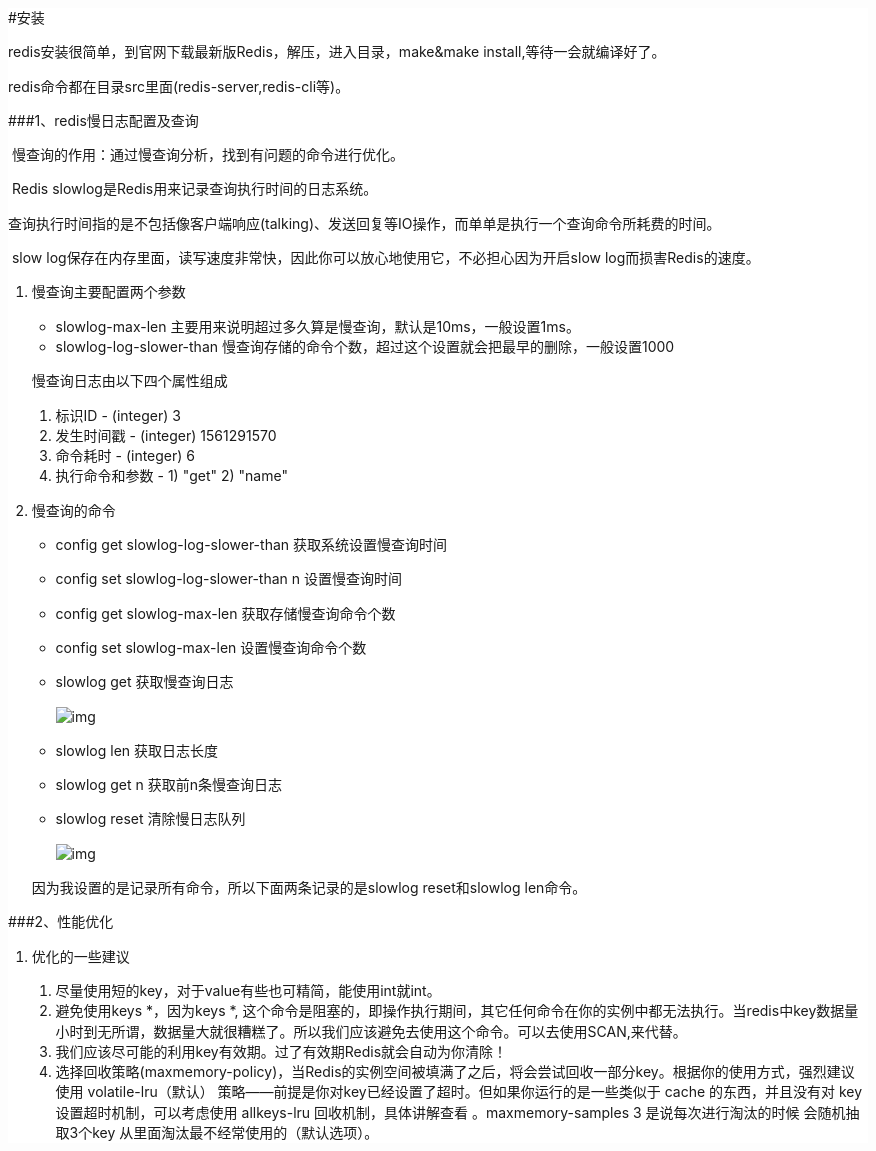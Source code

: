 #安装

redis安装很简单，到官网下载最新版Redis，解压，进入目录，make&make install,等待一会就编译好了。

redis命令都在目录src里面(redis-server,redis-cli等)。

###1、redis慢日志配置及查询

​	慢查询的作用：通过慢查询分析，找到有问题的命令进行优化。

​	Redis slowlog是Redis用来记录查询执行时间的日志系统。

​	查询执行时间指的是不包括像客户端响应(talking)、发送回复等IO操作，而单单是执行一个查询命令所耗费的时间。

​	slow log保存在内存里面，读写速度非常快，因此你可以放心地使用它，不必担心因为开启slow log而损害Redis的速度。

1.  慢查询主要配置两个参数

    *   slowlog-max-len 主要用来说明超过多久算是慢查询，默认是10ms，一般设置1ms。
    *   slowlog-log-slower-than 慢查询存储的命令个数，超过这个设置就会把最早的删除，一般设置1000

    慢查询日志由以下四个属性组成

    1.  标识ID - (integer) 3
    2.  发生时间戳 - (integer) 1561291570
    3.  命令耗时 - (integer) 6
    4.  执行命令和参数 - 1) "get" 2) "name"

2.  慢查询的命令

    *   config get slowlog-log-slower-than 获取系统设置慢查询时间

    *   config set slowlog-log-slower-than n 设置慢查询时间

    *   config get slowlog-max-len 获取存储慢查询命令个数

    *   config set slowlog-max-len 设置慢查询命令个数

    *   slowlog get 获取慢查询日志

        ![img](https://f10.baidu.com/it/u=3011776449,2451483614&fm=173&app=49&f=JPEG?w=640&h=581&s=6960A342DBE4B74F5ADDD58F0200E081&access=215967316)

    *   slowlog len 获取日志长度

    *   slowlog get n 获取前n条慢查询日志

    *   slowlog reset 清除慢日志队列

        ![img](https://f10.baidu.com/it/u=3688409049,3927189217&fm=173&app=49&f=JPEG?w=640&h=667&s=6960A342DAA6A64F5441DC8F0200E081&access=215967316)

    因为我设置的是记录所有命令，所以下面两条记录的是slowlog reset和slowlog len命令。

###2、性能优化

1.  优化的一些建议

    1.  尽量使用短的key，对于value有些也可精简，能使用int就int。
    2.  避免使用keys *，因为keys *, 这个命令是阻塞的，即操作执行期间，其它任何命令在你的实例中都无法执行。当redis中key数据量小时到无所谓，数据量大就很糟糕了。所以我们应该避免去使用这个命令。可以去使用SCAN,来代替。
    3.  我们应该尽可能的利用key有效期。过了有效期Redis就会自动为你清除！
    4.  选择回收策略(maxmemory-policy)，当Redis的实例空间被填满了之后，将会尝试回收一部分key。根据你的使用方式，强烈建议使用 volatile-lru（默认） 策略——前提是你对key已经设置了超时。但如果你运行的是一些类似于 cache 的东西，并且没有对 key 设置超时机制，可以考虑使用 allkeys-lru 回收机制，具体讲解查看 。maxmemory-samples 3 是说每次进行淘汰的时候 会随机抽取3个key 从里面淘汰最不经常使用的（默认选项）。
